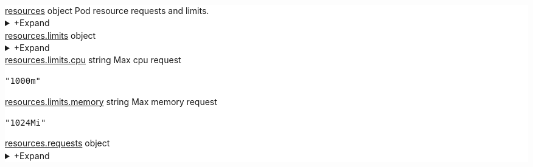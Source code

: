 </div>
			</td>
		</tr>
		<tr>
			<td id="resources"><a href="./values.yaml#L360">resources</a></td>
			<td>
object
</td>
			<td>Pod resource requests and limits.</td>
      <td>
				<div style="max-width: 300px;">
<details><summary>+Expand</summary></details>
</div>
			</td>
		</tr>
		<tr>
			<td id="resources--limits"><a href="./values.yaml#L362">resources.limits</a></td>
			<td>
object
</td>
			<td></td>
      <td>
				<div style="max-width: 300px;">
<details><summary>+Expand</summary></details>
</div>
			</td>
		</tr>
		<tr>
			<td id="resources--limits--cpu"><a href="./values.yaml#L364">resources.limits.cpu</a></td>
			<td>
string
</td>
			<td>Max cpu request</td>
      <td>
				<div style="max-width: 300px;">
<pre lang="json">
"1000m"
</pre>
</div>
			</td>
		</tr>
		<tr>
			<td id="resources--limits--memory"><a href="./values.yaml#L366">resources.limits.memory</a></td>
			<td>
string
</td>
			<td>Max memory request</td>
      <td>
				<div style="max-width: 300px;">
<pre lang="json">
"1024Mi"
</pre>
</div>
			</td>
		</tr>
		<tr>
			<td id="resources--requests"><a href="./values.yaml#L368">resources.requests</a></td>
			<td>
object
</td>
			<td></td>
      <td>
				<div style="max-width: 300px;">
<details><summary>+Expand</summary></details>